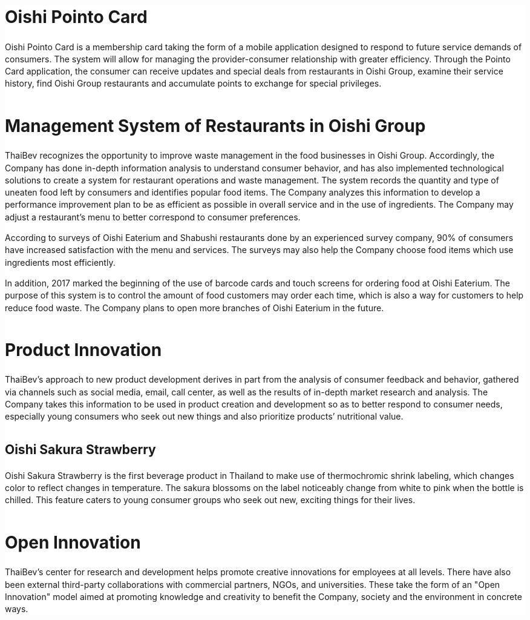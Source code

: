 # Oishi Pointo Card

Oishi Pointo Card is a membership card taking the form of a mobile application designed to respond to future service demands of consumers. The system will allow for managing the provider-consumer relationship with greater efficiency. Through the Pointo Card application, the consumer can receive updates and special deals from restaurants in Oishi Group, examine their service history, find Oishi Group restaurants and accumulate points to exchange for special privileges.

# Management System of Restaurants in Oishi Group

ThaiBev recognizes the opportunity to improve waste management in the food businesses in Oishi Group. Accordingly, the Company has done in-depth information analysis to understand consumer behavior, and has also implemented technological solutions to create a system for restaurant operations and waste management. The system records the quantity and type of uneaten food left by consumers and identifies popular food items. The Company analyzes this information to develop a performance improvement plan to be as efficient as possible in overall service and in the use of ingredients. The Company may adjust a restaurant’s menu to better correspond to consumer preferences.

According to surveys of Oishi Eaterium and Shabushi restaurants done by an experienced survey company, 90% of consumers have increased satisfaction with the menu and services. The surveys may also help the Company choose food items which use ingredients most efficiently.

In addition, 2017 marked the beginning of the use of barcode cards and touch screens for ordering food at Oishi Eaterium. The purpose of this system is to control the amount of food customers may order each time, which is also a way for customers to help reduce food waste. The Company plans to open more branches of Oishi Eaterium in the future.

# Product Innovation

ThaiBev’s approach to new product development derives in part from the analysis of consumer feedback and behavior, gathered via channels such as social media, email, call center, as well as the results of in-depth market research and analysis. The Company takes this information to be used in product creation and development so as to better respond to consumer needs, especially young consumers who seek out new things and also prioritize products’ nutritional value.

## Oishi Sakura Strawberry

Oishi Sakura Strawberry is the first beverage product in Thailand to make use of thermochromic shrink labeling, which changes color to reflect changes in temperature. The sakura blossoms on the label noticeably change from white to pink when the bottle is chilled. This feature caters to young consumer groups who seek out new, exciting things for their lives.

# Open Innovation

ThaiBev’s center for research and development helps promote creative innovations for employees at all levels. There have also been external third-party collaborations with commercial partners, NGOs, and universities. These take the form of an "Open Innovation" model aimed at promoting knowledge and creativity to benefit the Company, society and the environment in concrete ways.
